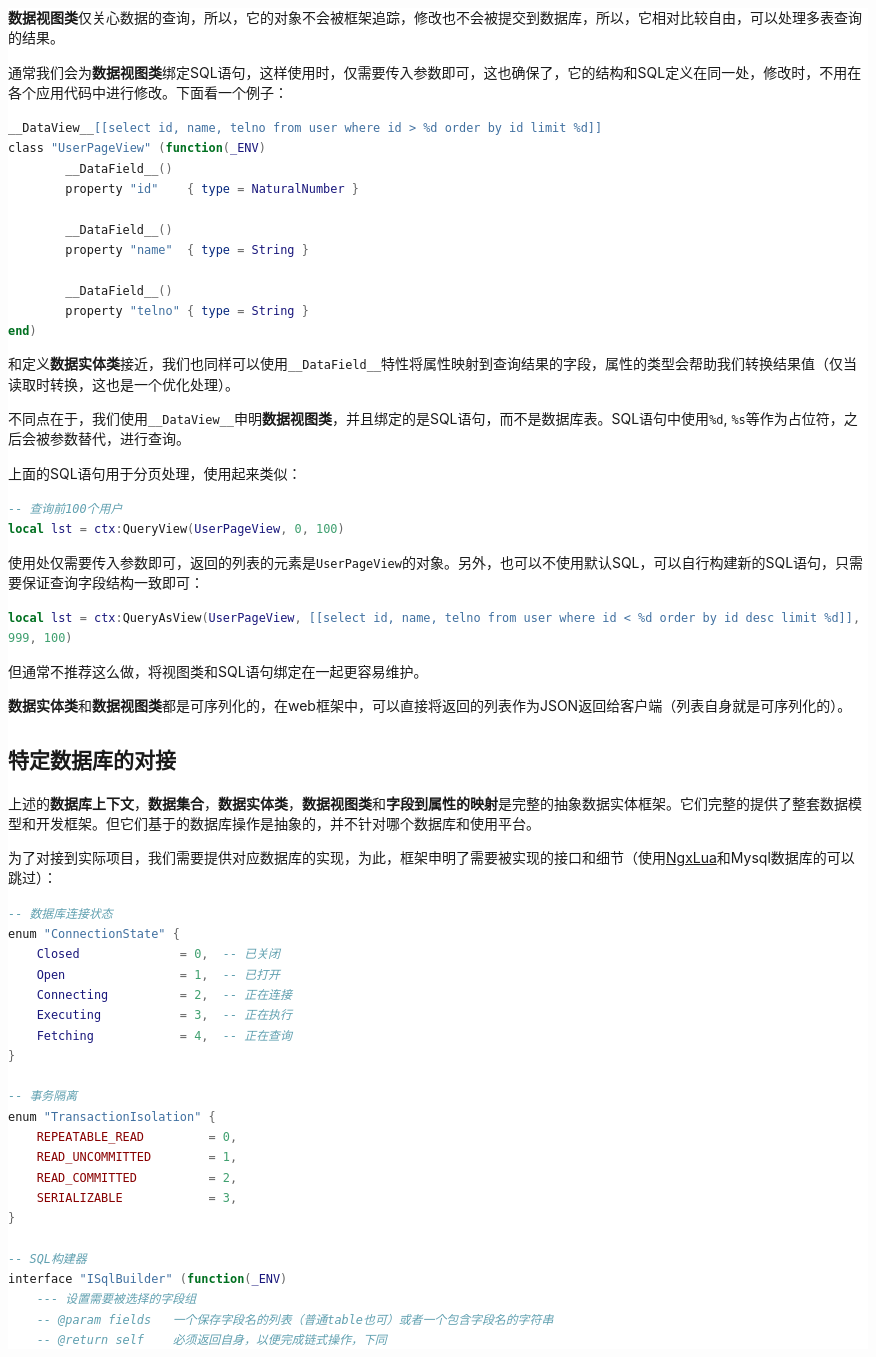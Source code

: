 **数据视图类**仅关心数据的查询，所以，它的对象不会被框架追踪，修改也不会被提交到数据库，所以，它相对比较自由，可以处理多表查询的结果。

通常我们会为**数据视图类**绑定SQL语句，这样使用时，仅需要传入参数即可，这也确保了，它的结构和SQL定义在同一处，修改时，不用在各个应用代码中进行修改。下面看一个例子：

```lua
__DataView__[[select id, name, telno from user where id > %d order by id limit %d]]
class "UserPageView" (function(_ENV)
		__DataField__()
		property "id"    { type = NaturalNumber }

		__DataField__()
		property "name"  { type = String }

		__DataField__()
		property "telno" { type = String }
end)
```

和定义**数据实体类**接近，我们也同样可以使用`__DataField__`特性将属性映射到查询结果的字段，属性的类型会帮助我们转换结果值（仅当读取时转换，这也是一个优化处理）。

不同点在于，我们使用`__DataView__`申明**数据视图类**，并且绑定的是SQL语句，而不是数据库表。SQL语句中使用`%d`, `%s`等作为占位符，之后会被参数替代，进行查询。

上面的SQL语句用于分页处理，使用起来类似：

```lua
-- 查询前100个用户
local lst = ctx:QueryView(UserPageView, 0, 100)
```

使用处仅需要传入参数即可，返回的列表的元素是`UserPageView`的对象。另外，也可以不使用默认SQL，可以自行构建新的SQL语句，只需要保证查询字段结构一致即可：

```lua
local lst = ctx:QueryAsView(UserPageView, [[select id, name, telno from user where id < %d order by id desc limit %d]], 999, 100)
```

但通常不推荐这么做，将视图类和SQL语句绑定在一起更容易维护。

**数据实体类**和**数据视图类**都是可序列化的，在web框架中，可以直接将返回的列表作为JSON返回给客户端（列表自身就是可序列化的）。


## 特定数据库的对接

上述的**数据库上下文**，**数据集合**，**数据实体类**，**数据视图类**和**字段到属性的映射**是完整的抽象数据实体框架。它们完整的提供了整套数据模型和开发框架。但它们基于的数据库操作是抽象的，并不针对哪个数据库和使用平台。

为了对接到实际项目，我们需要提供对应数据库的实现，为此，框架申明了需要被实现的接口和细节（使用[NgxLua][]和Mysql数据库的可以跳过）：

```lua
-- 数据库连接状态
enum "ConnectionState" {
	Closed             	= 0,  -- 已关闭
	Open               	= 1,  -- 已打开
	Connecting      	= 2,  -- 正在连接
	Executing         	= 3,  -- 正在执行
	Fetching         	= 4,  -- 正在查询
}
		
-- 事务隔离
enum "TransactionIsolation" {
	REPEATABLE_READ         = 0,
	READ_UNCOMMITTED        = 1,
	READ_COMMITTED          = 2,
	SERIALIZABLE            = 3,
}

-- SQL构建器
interface "ISqlBuilder" (function(_ENV)
	--- 设置需要被选择的字段组
	-- @param fields   一个保存字段名的列表（普通table也可）或者一个包含字段名的字符串
	-- @return self    必须返回自身，以便完成链式操作，下同
```

[NgxLua]: https://github.com/kurapica/NgxLua/ "The implementation for Openresty"
[Openresty]: https://github.com/openresty/lua-nginx-module "Embed the Power of Lua into NGINX HTTP servers"